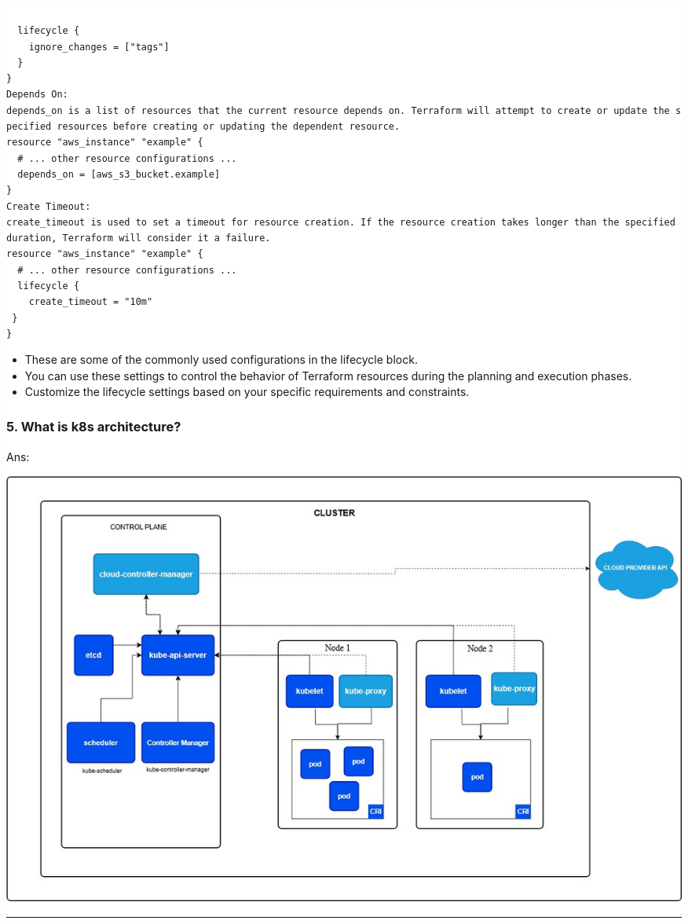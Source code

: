 ```hcl

  lifecycle {
    ignore_changes = ["tags"]
  }
}
Depends On:
depends_on is a list of resources that the current resource depends on. Terraform will attempt to create or update the specified resources before creating or updating the dependent resource.
resource "aws_instance" "example" {
  # ... other resource configurations ...
  depends_on = [aws_s3_bucket.example]
}
Create Timeout:
create_timeout is used to set a timeout for resource creation. If the resource creation takes longer than the specified duration, Terraform will consider it a failure.
resource "aws_instance" "example" {
  # ... other resource configurations ...
  lifecycle {
    create_timeout = "10m"
 }
}
```
* These are some of the commonly used configurations in the lifecycle block. 
* You can use these settings to control the behavior of Terraform resources during the planning and execution phases. 
* Customize the lifecycle settings based on your specific requirements and constraints.
### 5. What is k8s architecture?

Ans: 

![K8S Architecture](https://github.com/vinodkumarpaleti/My-DevOps-Interviews-QA/blob/master/Q%26A-2023/Images/k8s-Arch.jpg "This is a kubernetes architecture")

---